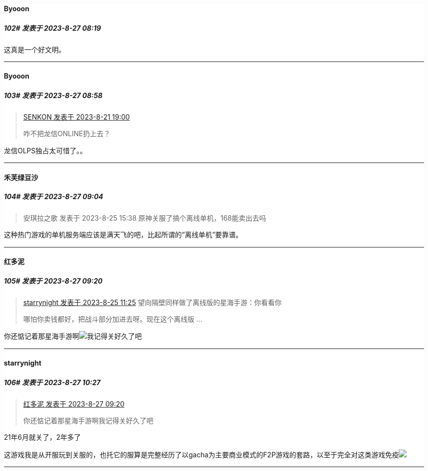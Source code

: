 ####  Byooon  
##### 102#       发表于 2023-8-27 08:19

这真是一个好文明。


*****

####  Byooon  
##### 103#       发表于 2023-8-27 08:58

<blockquote><a href="httphttps://bbs.saraba1st.com/2b/forum.php?mod=redirect&amp;goto=findpost&amp;pid=62111144&amp;ptid=2149169" target="_blank">SENKON 发表于 2023-8-21 19:00</a>

咋不把龙信ONLINE扔上去？</blockquote>
龙信OLPS独占太可惜了。。


*****

####  禾芙绿豆沙  
##### 104#       发表于 2023-8-27 09:04

<blockquote>安琪拉之歌 发表于 2023-8-25 15:38
原神关服了搞个离线单机，168能卖出去吗</blockquote>
这种热门游戏的单机服务端应该是满天飞的吧，比起所谓的“离线单机”要靠谱。


*****

####  红多泥  
##### 105#       发表于 2023-8-27 09:20

<blockquote><a href="httphttps://bbs.saraba1st.com/2b/forum.php?mod=redirect&amp;goto=findpost&amp;pid=62158447&amp;ptid=2149169" target="_blank">starrynight 发表于 2023-8-25 11:25</a>
望向隔壁同样做了离线版的星海手游：你看看你

哪怕你卖钱都好，把战斗部分加进去呀。现在这个离线版 ...</blockquote>
你还惦记着那星海手游啊<img src="https://static.saraba1st.com/image/smiley/face2017/068.png" referrerpolicy="no-referrer">我记得关好久了吧


*****

####  starrynight  
##### 106#       发表于 2023-8-27 10:27

<blockquote><a href="httphttps://bbs.saraba1st.com/2b/forum.php?mod=redirect&amp;goto=findpost&amp;pid=62179717&amp;ptid=2149169" target="_blank">红多泥 发表于 2023-8-27 09:20</a>

你还惦记着那星海手游啊我记得关好久了吧</blockquote>
21年6月就关了，2年多了

这游戏我是从开服玩到关服的，也托它的服算是完整经历了以gacha为主要商业模式的F2P游戏的套路，以至于完全对这类游戏免疫<img src="https://static.saraba1st.com/image/smiley/face2017/067.png" referrerpolicy="no-referrer">


*****

